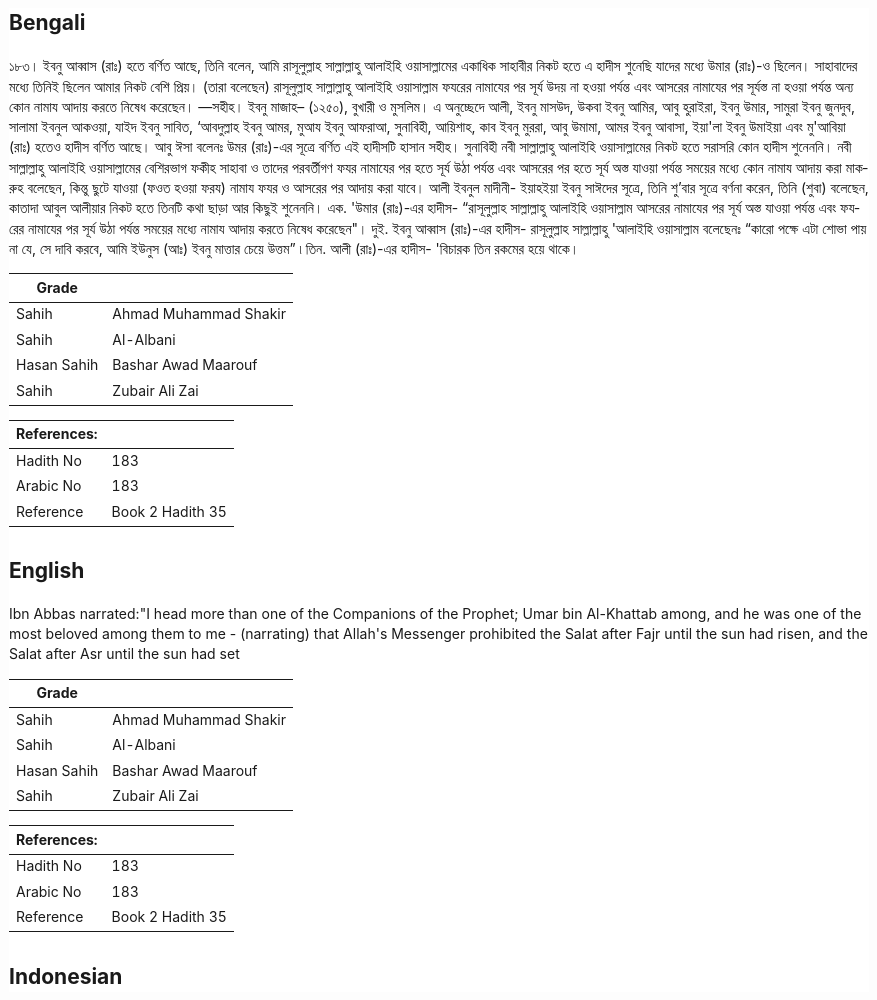 ## Bengali


<div dir="ltr" lang="bn" style={{fontSize:'larger',backgroundColor:'#f8f9fa',padding:20}}>
১৮৩। ইবনু আব্বাস (রাঃ) হতে বর্ণিত আছে, তিনি বলেন, আমি রাসূলুল্লাহ সাল্লাল্লাহু আলাইহি ওয়াসাল্লামের একাধিক সাহাবীর নিকট হতে এ হাদীস শুনেছি যাদের মধ্যে উমার (রাঃ)-ও ছিলেন। সাহাবাদের মধ্যে তিনিই ছিলেন আমার নিকট বেশি প্রিয়। (তারা বলেছেন) রাসূলুল্লাহ সাল্লাল্লাহু আলাইহি ওয়াসাল্লাম ফযরের নামাযের পর সূর্য উদয় না হওয়া পর্যন্ত এবং আসরের নামাযের পর সূর্যস্ত না হওয়া পর্যন্ত অন্য কোন নামায আদায় করতে নিষেধ করেছেন। —সহীহ। ইবনু মাজাহ– (১২৫০), বুখারী ও মুসলিম। এ অনুচ্ছেদে আলী, ইবনু মাসউদ, উকবা ইবনু আমির, আবু হুরাইরা, ইবনু উমার, সামুরা ইবনু জুনদুব, সালামা ইবনুল আকওয়া, যাইদ ইবনু সাবিত, ‘আবদুল্লাহ ইবনু আমর, মুআয ইবনু আফরাআ, সুনাবিহী, আয়িশাহ, কাব ইবনু মুররা, আবু উমামা, আমর ইবনু আবাসা, ইয়া'লা ইবনু উমাইয়া এবং মু'আবিয়া (রাঃ) হতেও হাদীস বর্ণিত আছে। আবু ঈসা বলেনঃ উমর (রাঃ)-এর সূত্রে বর্ণিত এই হাদীসটি হাসান সহীহ। সুনাবিহী নবী সাল্লাল্লাহু আলাইহি ওয়াসাল্লামের নিকট হতে সরাসরি কোন হাদীস শুনেননি। নবী সাল্লাল্লাহু আলাইহি ওয়াসাল্লামের বেশিরভাগ ফকীহ সাহাবা ও তাদের পরবর্তীগণ ফযর নামাযের পর হতে সূর্য উঠা পর্যন্ত এবং আসরের পর হতে সূর্য অস্ত যাওয়া পর্যন্ত সময়ের মধ্যে কোন নামায আদায় করা মাকরুহ বলেছেন, কিন্তু ছুটে যাওয়া (ফওত হওয়া ফরয) নামায ফযর ও আসরের পর আদায় করা যাবে। আলী ইবনুল মাদীনী- ইয়াহইয়া ইবনু সাঈদের সূত্রে, তিনি শু’বার সূত্রে বর্ণনা করেন, তিনি (শুবা) বলেছেন, কাতাদা আবুল আলীয়ার নিকট হতে তিনটি কথা ছাড়া আর কিছুই শুনেননি। এক. 'উমার (রাঃ)-এর হাদীস- “রাসূলুল্লাহ সাল্লাল্লাহু আলাইহি ওয়াসাল্লাম আসরের নামাযের পর সূর্য অস্ত যাওয়া পর্যন্ত এবং ফযরের নামাযের পর সূর্য উঠা পর্যন্ত সময়ের মধ্যে নামায আদায় করতে নিষেধ করেছেন"। দুই. ইবনু আব্বাস (রাঃ)-এর হাদীস- রাসূলুল্লাহ সাল্লাল্লাহু 'আলাইহি ওয়াসাল্লাম বলেছেনঃ “কারো পক্ষে এটা শোভা পায় না যে, সে দাবি করবে, আমি ইউনুস (আঃ) ইবনু মাত্তার চেয়ে উত্তম” ৷ তিন. আলী (রাঃ)-এর হাদীস- 'বিচারক তিন রকমের হয়ে থাকে।
</div>
<div style={{backgroundColor:'#f8f9fa',padding:20, marginBottom: 10}}><table> <thead> <tr> <th>Grade</th> <th></th> </tr> </thead> <tbody> <tr><td>Sahih</td><td>Ahmad Muhammad Shakir</td></tr><tr><td>Sahih</td><td>Al-Albani</td></tr><tr><td>Hasan Sahih</td><td>Bashar Awad Maarouf</td></tr><tr><td>Sahih</td><td>Zubair Ali Zai</td></tr></tbody></table><table> <thead> <tr> <th>References:</th> <th></th> </tr> </thead> <tbody><tr><td>Hadith No</td><td>183</td></tr><tr><td>Arabic No</td><td>183</td></tr><tr><td>Reference</td><td>Book 2 Hadith 35</td></tr></tbody></table></div>

## English


<div dir="ltr" lang="en" style={{fontSize:'larger',backgroundColor:'#f8f9fa',padding:20}}>
Ibn Abbas narrated:"I head more than one of the Companions of the Prophet; Umar bin Al-Khattab among, and he was one of the most beloved among them to me - (narrating) that Allah's Messenger prohibited the Salat after Fajr until the sun had risen, and the Salat after Asr until the sun had set
</div>
<div style={{backgroundColor:'#f8f9fa',padding:20, marginBottom: 10}}><table> <thead> <tr> <th>Grade</th> <th></th> </tr> </thead> <tbody> <tr><td>Sahih</td><td>Ahmad Muhammad Shakir</td></tr><tr><td>Sahih</td><td>Al-Albani</td></tr><tr><td>Hasan Sahih</td><td>Bashar Awad Maarouf</td></tr><tr><td>Sahih</td><td>Zubair Ali Zai</td></tr></tbody></table><table> <thead> <tr> <th>References:</th> <th></th> </tr> </thead> <tbody><tr><td>Hadith No</td><td>183</td></tr><tr><td>Arabic No</td><td>183</td></tr><tr><td>Reference</td><td>Book 2 Hadith 35</td></tr></tbody></table></div>

## Indonesian


<div dir="ltr" lang="id" style={{fontSize:'larger',backgroundColor:'#f8f9fa',padding:20}}>